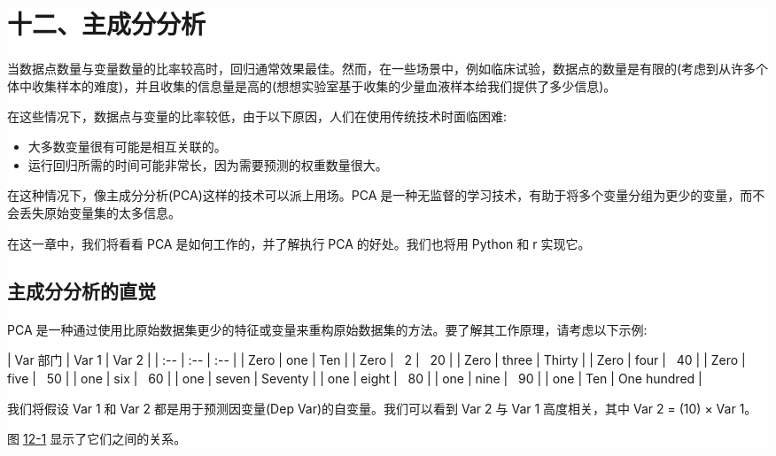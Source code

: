 # 十二、主成分分析

当数据点数量与变量数量的比率较高时，回归通常效果最佳。然而，在一些场景中，例如临床试验，数据点的数量是有限的(考虑到从许多个体中收集样本的难度)，并且收集的信息量是高的(想想实验室基于收集的少量血液样本给我们提供了多少信息)。

在这些情况下，数据点与变量的比率较低，由于以下原因，人们在使用传统技术时面临困难:

*   大多数变量很有可能是相互关联的。
*   运行回归所需的时间可能非常长，因为需要预测的权重数量很大。

在这种情况下，像主成分分析(PCA)这样的技术可以派上用场。PCA 是一种无监督的学习技术，有助于将多个变量分组为更少的变量，而不会丢失原始变量集的太多信息。

在这一章中，我们将看看 PCA 是如何工作的，并了解执行 PCA 的好处。我们也将用 Python 和 r 实现它。

## 主成分分析的直觉

PCA 是一种通过使用比原始数据集更少的特征或变量来重构原始数据集的方法。要了解其工作原理，请考虑以下示例:

<colgroup><col align="left"> <col align="left"> <col align="left"></colgroup> 
| Var 部门 | Var 1 | Var 2 |
| :-- | :-- | :-- |
| Zero | one | Ten |
| Zero |   2 |   20 |
| Zero | three | Thirty |
| Zero | four |   40 |
| Zero | five |   50 |
| one | six |   60 |
| one | seven | Seventy |
| one | eight |   80 |
| one | nine |   90 |
| one | Ten | One hundred |

我们将假设 Var 1 和 Var 2 都是用于预测因变量(Dep Var)的自变量。我们可以看到 Var 2 与 Var 1 高度相关，其中 Var 2 = (10) × Var 1。

图 [12-1](#Fig1) 显示了它们之间的关系。
